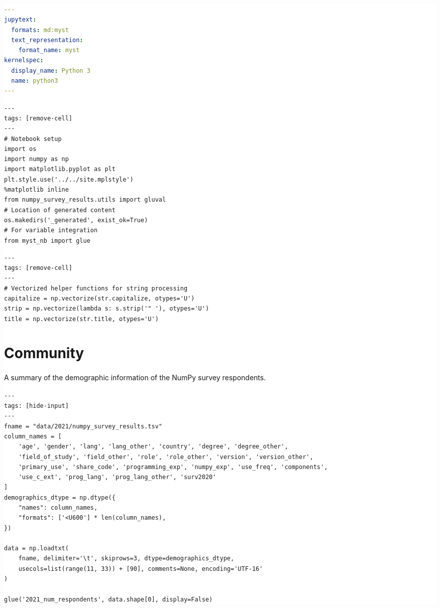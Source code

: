 ```yaml
---
jupytext:
  formats: md:myst
  text_representation:
    format_name: myst
kernelspec:
  display_name: Python 3
  name: python3
---
```


```{code-cell} ipython3
---
tags: [remove-cell]
---
# Notebook setup
import os
import numpy as np
import matplotlib.pyplot as plt
plt.style.use('../../site.mplstyle')
%matplotlib inline
from numpy_survey_results.utils import gluval
# Location of generated content
os.makedirs('_generated', exist_ok=True)
# For variable integration
from myst_nb import glue
```

```{code-cell} ipython3
---
tags: [remove-cell]
---
# Vectorized helper functions for string processing
capitalize = np.vectorize(str.capitalize, otypes='U')
strip = np.vectorize(lambda s: s.strip('" '), otypes='U')
title = np.vectorize(str.title, otypes='U')
```

# Community

A summary of the demographic information of the NumPy survey respondents.

```{code-cell} ipython3
---
tags: [hide-input]
---
fname = "data/2021/numpy_survey_results.tsv"
column_names = [
    'age', 'gender', 'lang', 'lang_other', 'country', 'degree', 'degree_other',
    'field_of_study', 'field_other', 'role', 'role_other', 'version', 'version_other',
    'primary_use', 'share_code', 'programming_exp', 'numpy_exp', 'use_freq', 'components',
    'use_c_ext', 'prog_lang', 'prog_lang_other', 'surv2020'
]
demographics_dtype = np.dtype({
    "names": column_names,
    "formats": ['<U600'] * len(column_names),
})

data = np.loadtxt(
    fname, delimiter='\t', skiprows=3, dtype=demographics_dtype, 
    usecols=list(range(11, 33)) + [90], comments=None, encoding='UTF-16'
)

glue('2021_num_respondents', data.shape[0], display=False)
```